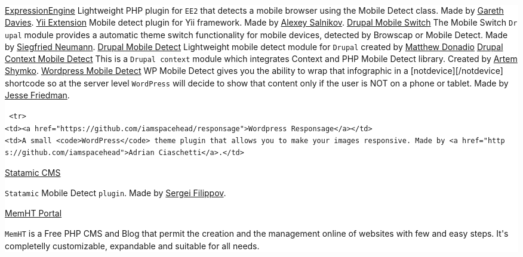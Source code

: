  </tr>
  <tr>
	<td><a href="https://github.com/garethtdavies/detect-mobile">ExpressionEngine</a></td>
	<td>Lightweight PHP plugin for <code>EE2</code> that detects a mobile browser using the Mobile Detect class. Made by <a href="https://github.com/garethtdavies">Gareth Davies</a>.</td>
 </tr>

 <tr>
 	<td><a href="https://github.com/iamsalnikov/MobileDetect">Yii Extension</a></td>
 	<td>Mobile detect plugin for Yii framework. Made by <a href="https://github.com/iamsalnikov">Alexey Salnikov</a>.</td>
 </tr>

   <tr>
	<td><a href="http://drupal.org/project/mobile_switch">Drupal Mobile Switch</a></td>
	<td>The Mobile Switch <code>Drupal</code> module provides a automatic theme switch functionality for mobile devices, detected by Browscap or Mobile Detect. Made by <a href="http://drupal.org/user/45267">Siegfried Neumann</a>.</td>
 </tr>
   <tr>
	<td><a href="http://drupal.org/project/mobile_detect">Drupal Mobile Detect</a></td>
	<td>Lightweight mobile detect module for <code>Drupal</code> created by <a href="http://drupal.org/user/325244">Matthew Donadio</a></td>
 </tr>
   <tr>
	<td><a href="http://drupal.org/project/context_mobile_detect">Drupal Context Mobile Detect</a></td>
	<td>This is a <code>Drupal context</code> module which integrates Context and PHP Mobile Detect library. Created by <a href="http://drupal.org/user/432492">Artem Shymko</a>.</td>
 </tr>
    <tr>
	<td><a href="http://wordpress.org/extend/plugins/wp-mobile-detect/">Wordpress Mobile Detect</a></td>
	<td>WP Mobile Detect gives you the ability to wrap that infographic in a [notdevice][/notdevice] shortcode so at the server level <code>WordPress</code> will decide to show that content only if the user is NOT on a phone or tablet. Made by <a href="http://profiles.wordpress.org/professor44/">Jesse Friedman</a>.</td>
 </tr>

     <tr>
	<td><a href="https://github.com/iamspacehead/responsage">Wordpress Responsage</a></td>
	<td>A small <code>WordPress</code> theme plugin that allows you to make your images responsive. Made by <a href="https://github.com/iamspacehead">Adrian Ciaschetti</a>.</td>
 </tr>

<tr>
<td><a href="https://github.com/sergeifilippov/statamic-mobile-detect">Statamic CMS</a></td>
<td><p><code>Statamic</code> Mobile Detect <code>plugin</code>. Made by <a href="https://github.com/sergeifilippov">Sergei Filippov</a>.</p></td>
</tr>

 <tr>
    <td><a href="https://sourceforge.net/p/memht/code/176/">MemHT Portal</a></td>
    <td><p><code>MemHT</code> is a Free PHP CMS and Blog that permit the creation and the management online of websites with few and easy steps. It's completelly customizable, expandable and suitable for all needs.</p></td>
 </tr>
